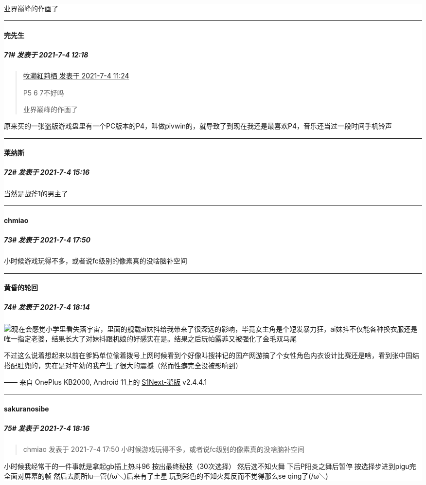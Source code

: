 业界巅峰的作画了


*****

####  完先生  
##### 71#       发表于 2021-7-4 12:18


<blockquote><a href="httphttps://bbs.saraba1st.com/2b/forum.php?mod=redirect&amp;goto=findpost&amp;pid=51834711&amp;ptid=2013260" target="_blank">牧濑紅莉栖 发表于 2021-7-4 11:24</a>

P5 6 7不好吗

业界巅峰的作画了</blockquote>
原来买的一张盗版游戏盘里有一个PC版本的P4，叫做pivwin的，就导致了到现在我还是最喜欢P4，音乐还当过一段时间手机铃声


*****

####  莱纳斯  
##### 72#       发表于 2021-7-4 15:16


当然是战斧1的男主了


*****

####  chmiao  
##### 73#       发表于 2021-7-4 17:50


小时候游戏玩得不多，或者说fc级别的像素真的没啥脑补空间


*****

####  黄昏的轮回  
##### 74#       发表于 2021-7-4 18:14


<img src="https://static.saraba1st.com/image/smiley/face2017/068.png" referrerpolicy="no-referrer">现在会感觉小学里看失落宇宙，里面的舰载ai妹抖给我带来了很深远的影响，毕竟女主角是个短发暴力狂，ai妹抖不仅能各种换衣服还是唯一指定老婆，结果长大了对妹抖跟机娘的好感实在是。结果之后玩帕露菲又被强化了金毛双马尾

不过这么说着想起来以前在爹妈单位偷着拨号上网时候看到个好像叫搜神记的国产网游搞了个女性角色内衣设计比赛还是啥，看到张中国结搭配肚兜的，实在是对年幼的我产生了很大的震撼（然而性癖完全没被影响到）


—— 来自 OnePlus KB2000, Android 11上的 [S1Next-鹅版](https://github.com/ykrank/S1-Next/releases) v2.4.4.1


*****

####  sakuranosibe  
##### 75#       发表于 2021-7-4 18:16


<blockquote>chmiao 发表于 2021-7-4 17:50
小时候游戏玩得不多，或者说fc级别的像素真的没啥脑补空间</blockquote>
小时候我经常干的一件事就是拿起gb插上热斗96 按出最终秘技（30次选择） 然后选不知火舞 下后P阳炎之舞后暂停 按选择步进到pigu完全面对屏幕的帧 然后去厕所lu一管(/ω＼)后来有了土星 玩到彩色的不知火舞反而不觉得那么se qing了(/ω＼)
